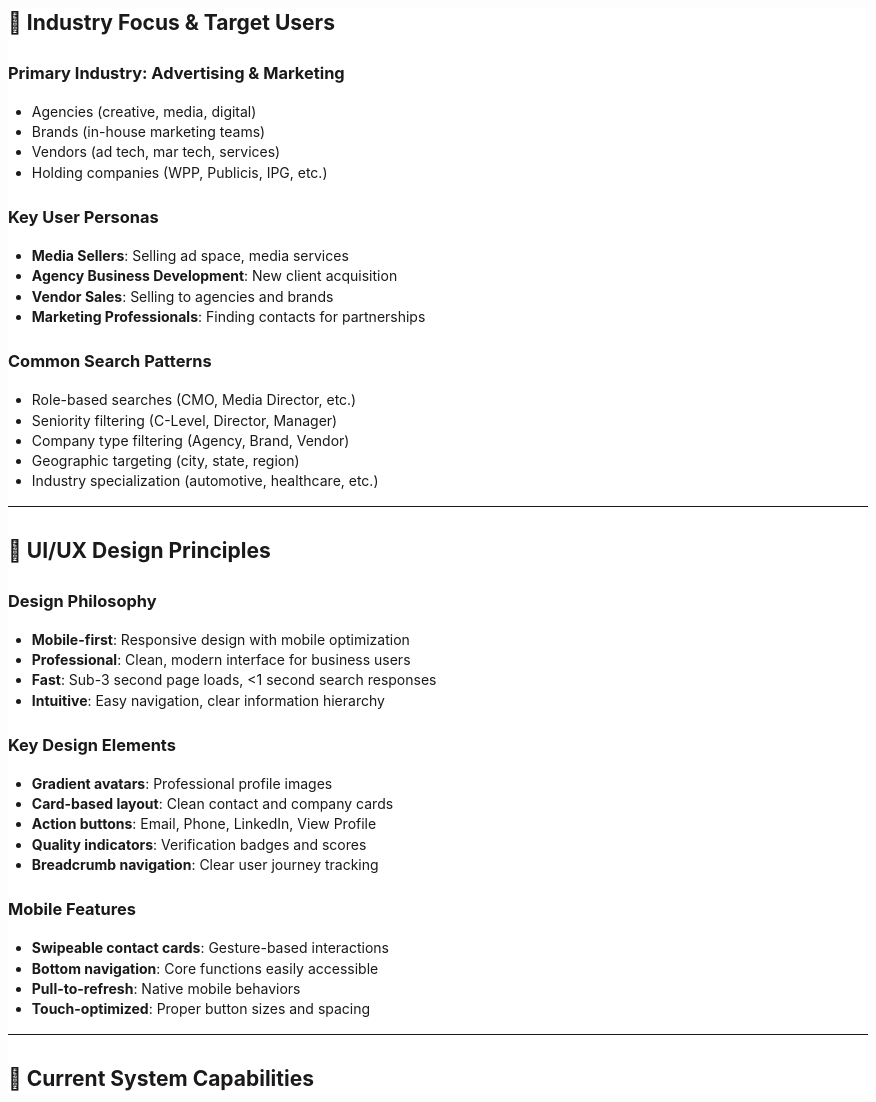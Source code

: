 
## 🎯 Industry Focus & Target Users

### **Primary Industry**: Advertising & Marketing
- Agencies (creative, media, digital)
- Brands (in-house marketing teams)  
- Vendors (ad tech, mar tech, services)
- Holding companies (WPP, Publicis, IPG, etc.)

### **Key User Personas**
- **Media Sellers**: Selling ad space, media services
- **Agency Business Development**: New client acquisition
- **Vendor Sales**: Selling to agencies and brands
- **Marketing Professionals**: Finding contacts for partnerships

### **Common Search Patterns**
- Role-based searches (CMO, Media Director, etc.)
- Seniority filtering (C-Level, Director, Manager)
- Company type filtering (Agency, Brand, Vendor)
- Geographic targeting (city, state, region)
- Industry specialization (automotive, healthcare, etc.)

---

## 🎨 UI/UX Design Principles

### **Design Philosophy**
- **Mobile-first**: Responsive design with mobile optimization
- **Professional**: Clean, modern interface for business users
- **Fast**: Sub-3 second page loads, <1 second search responses
- **Intuitive**: Easy navigation, clear information hierarchy

### **Key Design Elements**
- **Gradient avatars**: Professional profile images
- **Card-based layout**: Clean contact and company cards
- **Action buttons**: Email, Phone, LinkedIn, View Profile
- **Quality indicators**: Verification badges and scores
- **Breadcrumb navigation**: Clear user journey tracking

### **Mobile Features**
- **Swipeable contact cards**: Gesture-based interactions
- **Bottom navigation**: Core functions easily accessible
- **Pull-to-refresh**: Native mobile behaviors
- **Touch-optimized**: Proper button sizes and spacing

---

## 🚀 Current System Capabilities
